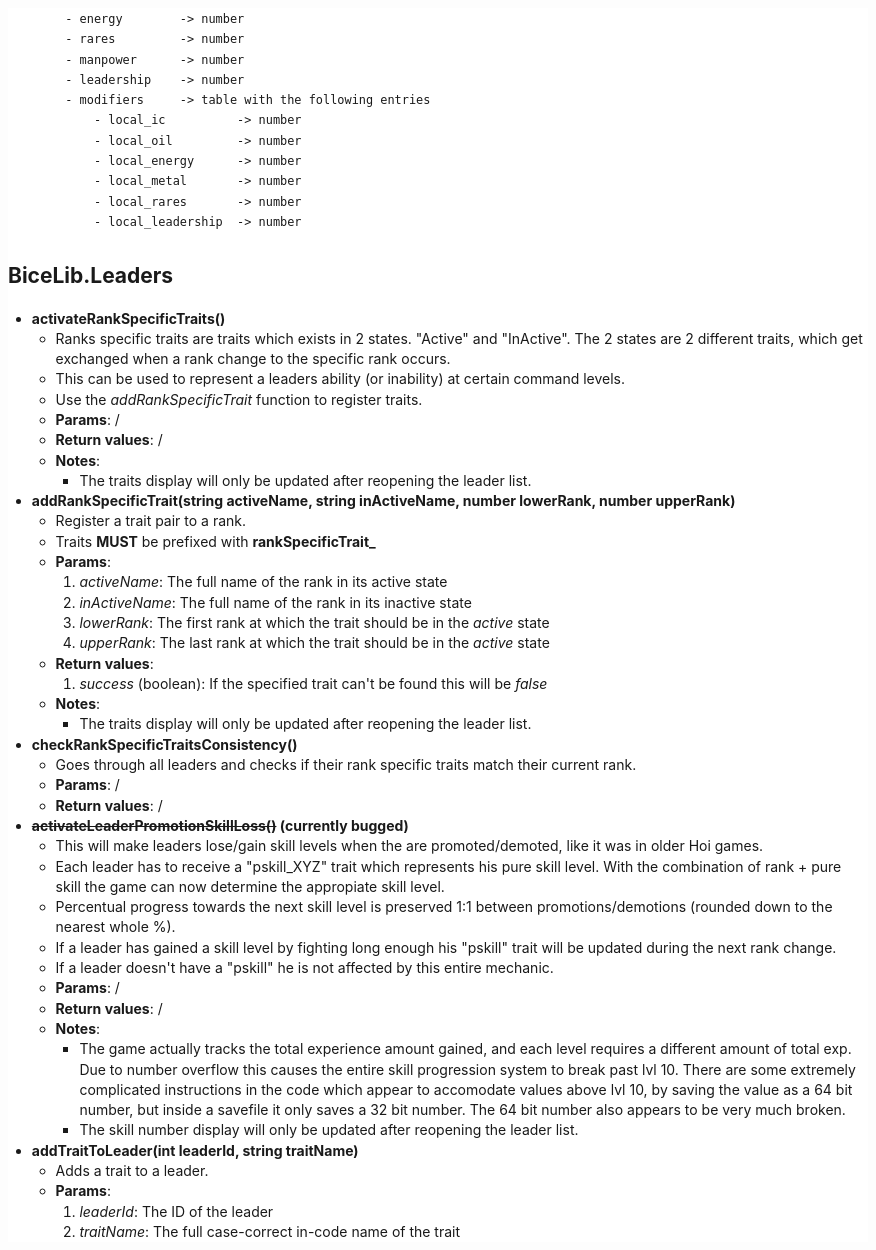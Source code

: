             - energy        -> number
            - rares         -> number
            - manpower      -> number
            - leadership    -> number
            - modifiers     -> table with the following entries
                - local_ic          -> number
                - local_oil         -> number
                - local_energy      -> number
                - local_metal       -> number
                - local_rares       -> number
                - local_leadership  -> number

## BiceLib.Leaders
* **activateRankSpecificTraits()**
    * Ranks specific traits are traits which exists in 2 states. "Active" and "InActive". The 2 states are 2 different traits, which get exchanged when a rank change to the specific rank occurs.
    * This can be used to represent a leaders ability (or inability) at certain command levels.
    * Use the *addRankSpecificTrait* function to register traits.
    * **Params**: /
    * **Return values**: /
    * **Notes**:
        * The traits display will only be updated after reopening the leader list.
* **addRankSpecificTrait(string activeName, string inActiveName, number lowerRank, number upperRank)**
    * Register a trait pair to a rank.
    * Traits **MUST** be prefixed with **rankSpecificTrait_**
    * **Params**:
        1. *activeName*: The full name of the rank in its active state
        2. *inActiveName*: The full name of the rank in its inactive state
        3. *lowerRank*: The first rank at which the trait should be in the *active* state
        4. *upperRank*: The last rank at which the trait should be in the *active* state
    * **Return values**:
        1. *success* (boolean): If the specified trait can't be found this will be *false*
    * **Notes**:
        * The traits display will only be updated after reopening the leader list.
* **checkRankSpecificTraitsConsistency()**
    * Goes through all leaders and checks if their rank specific traits match their current rank.
    * **Params**: /
    * **Return values**: /
* **~~activateLeaderPromotionSkillLoss()~~ (currently bugged)**
    * This will make leaders lose/gain skill levels when the are promoted/demoted, like it was in older Hoi games.
    * Each leader has to receive a "pskill_XYZ" trait which represents his pure skill level. With the combination of rank + pure skill the game can now determine the appropiate skill level.
    * Percentual progress towards the next skill level is preserved 1:1 between promotions/demotions (rounded down to the nearest whole %).
    * If a leader has gained a skill level by fighting long enough his "pskill" trait will be updated during the next rank change.
    * If a leader doesn't have a "pskill" he is not affected by this entire mechanic.
    * **Params**: /
    * **Return values**: /
    * **Notes**:
        * The game actually tracks the total experience amount gained, and each level requires a different amount of total exp. Due to number overflow this causes the entire skill progression system to break past lvl 10. There are some extremely complicated instructions in the code which appear to accomodate values above lvl 10, by saving the value as a 64 bit number, but inside a savefile it only saves a 32 bit number. The 64 bit number also appears to be very much broken.
        * The skill number display will only be updated after reopening the leader list.
* **addTraitToLeader(int leaderId, string traitName)**
    * Adds a trait to a leader.
    * **Params**:
        1. *leaderId*: The ID of the leader
        2. *traitName*: The full case-correct in-code name of the trait
